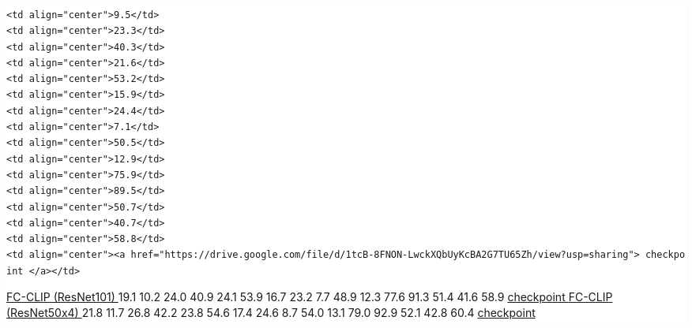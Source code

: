     <td align="center">9.5</td>
    <td align="center">23.3</td>
    <td align="center">40.3</td>
    <td align="center">21.6</td>
    <td align="center">53.2</td>
    <td align="center">15.9</td>
    <td align="center">24.4</td>
    <td align="center">7.1</td>
    <td align="center">50.5</td>
    <td align="center">12.9</td>
    <td align="center">75.9</td>
    <td align="center">89.5</td>
    <td align="center">50.7</td>
    <td align="center">40.7</td>
    <td align="center">58.8</td>
    <td align="center"><a href="https://drive.google.com/file/d/1tcB-8FNON-LwckXQbUyKcBA2G7TU65Zh/view?usp=sharing"> checkpoint </a></td>
  </tr>
  <tr>
    <td align="center"><a href="configs/coco/panoptic-segmentation/fcclip/fclip_convnext_large_eval_ade20k_r101.yaml"> FC-CLIP (ResNet101) </a></td>
    <td align="center">19.1</td>
    <td align="center">10.2</td>
    <td align="center">24.0</td>
    <td align="center">40.9</td>
    <td align="center">24.1</td>
    <td align="center">53.9</td>
    <td align="center">16.7</td>
    <td align="center">23.2</td>
    <td align="center">7.7</td>
    <td align="center">48.9</td>
    <td align="center">12.3</td>
    <td align="center">77.6</td>
    <td align="center">91.3</td>
    <td align="center">51.4</td>
    <td align="center">41.6</td>
    <td align="center">58.9</td>
    <td align="center"><a href="https://drive.google.com/file/d/1P0mdgftReWzVbPQ0O0CSBfW3krHhTOj0/view?usp=sharing"> checkpoint </a></td>
  </tr>
  <tr>
    <td align="center"><a href="configs/coco/panoptic-segmentation/fcclip/fcclip_convnext_large_eval_ade20k_r50x4.yaml"> FC-CLIP (ResNet50x4) </a></td>
    <td align="center">21.8</td>
    <td align="center">11.7</td>
    <td align="center">26.8</td>
    <td align="center">42.2</td>
    <td align="center">23.8</td>
    <td align="center">54.6</td>
    <td align="center">17.4</td>
    <td align="center">24.6</td>
    <td align="center">8.7</td>
    <td align="center">54.0</td>
    <td align="center">13.1</td>
    <td align="center">79.0</td>
    <td align="center">92.9</td>
    <td align="center">52.1</td>
    <td align="center">42.8</td>
    <td align="center">60.4</td>
    <td align="center"><a href="https://drive.google.com/file/d/1nUpUsNUE22eOV9skxv9IyIkmCbg5jrIF/view?usp=sharing"> checkpoint </a></td>
  </tr>
  <tr>